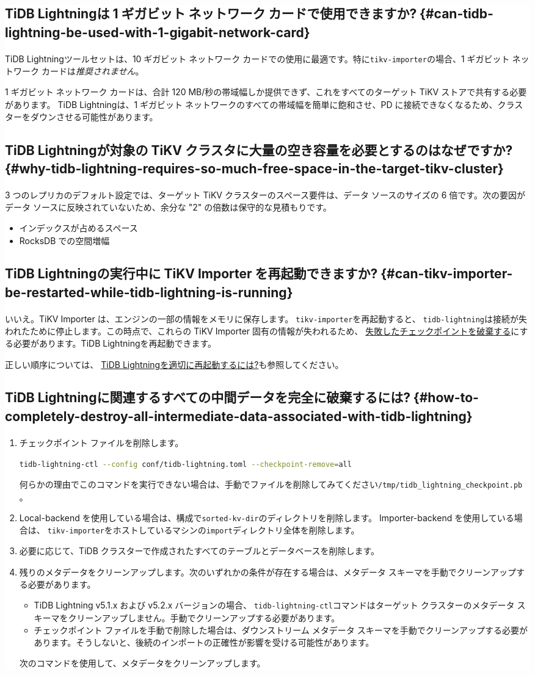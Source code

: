 ## TiDB Lightningは 1 ギガビット ネットワーク カードで使用できますか? {#can-tidb-lightning-be-used-with-1-gigabit-network-card}

TiDB Lightningツールセットは、10 ギガビット ネットワーク カードでの使用に最適です。特に`tikv-importer`の場合、1 ギガビット ネットワーク カードは*推奨されません*。

1 ギガビット ネットワーク カードは、合計 120 MB/秒の帯域幅しか提供できず、これをすべてのターゲット TiKV ストアで共有する必要があります。 TiDB Lightningは、1 ギガビット ネットワークのすべての帯域幅を簡単に飽和させ、PD に接続できなくなるため、クラスターをダウンさせる可能性があります。

## TiDB Lightningが対象の TiKV クラスタに大量の空き容量を必要とするのはなぜですか? {#why-tidb-lightning-requires-so-much-free-space-in-the-target-tikv-cluster}

3 つのレプリカのデフォルト設定では、ターゲット TiKV クラスターのスペース要件は、データ ソースのサイズの 6 倍です。次の要因がデータ ソースに反映されていないため、余分な &quot;2&quot; の倍数は保守的な見積もりです。

-   インデックスが占めるスペース
-   RocksDB での空間増幅

## TiDB Lightningの実行中に TiKV Importer を再起動できますか? {#can-tikv-importer-be-restarted-while-tidb-lightning-is-running}

いいえ。TiKV Importer は、エンジンの一部の情報をメモリに保存します。 `tikv-importer`を再起動すると、 `tidb-lightning`は接続が失われたために停止します。この時点で、これらの TiKV Importer 固有の情報が失われるため、 [失敗したチェックポイントを破棄する](/tidb-lightning/tidb-lightning-checkpoints.md#--checkpoint-error-destroy)にする必要があります。TiDB Lightningを再起動できます。

正しい順序については、 [TiDB Lightningを適切に再起動するには?](#how-to-properly-restart-tidb-lightning)も参照してください。

## TiDB Lightningに関連するすべての中間データを完全に破棄するには? {#how-to-completely-destroy-all-intermediate-data-associated-with-tidb-lightning}

1.  チェックポイント ファイルを削除します。

    
    ```sh
    tidb-lightning-ctl --config conf/tidb-lightning.toml --checkpoint-remove=all
    ```

    何らかの理由でこのコマンドを実行できない場合は、手動でファイルを削除してみてください`/tmp/tidb_lightning_checkpoint.pb` 。

2.  Local-backend を使用している場合は、構成で`sorted-kv-dir`のディレクトリを削除します。 Importer-backend を使用している場合は、 `tikv-importer`をホストしているマシンの`import`ディレクトリ全体を削除します。

3.  必要に応じて、TiDB クラスターで作成されたすべてのテーブルとデータベースを削除します。

4.  残りのメタデータをクリーンアップします。次のいずれかの条件が存在する場合は、メタデータ スキーマを手動でクリーンアップする必要があります。

    -   TiDB Lightning v5.1.x および v5.2.x バージョンの場合、 `tidb-lightning-ctl`コマンドはターゲット クラスターのメタデータ スキーマをクリーンアップしません。手動でクリーンアップする必要があります。
    -   チェックポイント ファイルを手動で削除した場合は、ダウンストリーム メタデータ スキーマを手動でクリーンアップする必要があります。そうしないと、後続のインポートの正確性が影響を受ける可能性があります。

    次のコマンドを使用して、メタデータをクリーンアップします。
